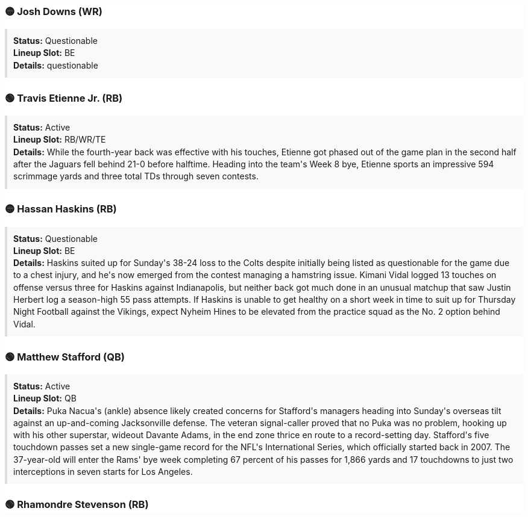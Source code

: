 ### 🟡 Josh Downs (WR)

<div style='padding: 10px; background-color: #f8f9fa; border-left: 4px solid #ddd; margin: 10px 0;'>
<strong>Status:</strong> Questionable<br>
<strong>Lineup Slot:</strong> BE<br>
<strong>Details:</strong> questionable
</div>

### 🟢 Travis Etienne Jr. (RB)

<div style='padding: 10px; background-color: #f8f9fa; border-left: 4px solid #ddd; margin: 10px 0;'>
<strong>Status:</strong> Active<br>
<strong>Lineup Slot:</strong> RB/WR/TE<br>
<strong>Details:</strong> While the fourth-year back was effective with his touches, Etienne got phased out of the game plan in the second half after the Jaguars fell behind 21-0 before halftime. Heading into the team's Week 8 bye, Etienne sports an impressive 594 scrimmage yards and three total TDs through seven contests.
</div>

### 🟡 Hassan Haskins (RB)

<div style='padding: 10px; background-color: #f8f9fa; border-left: 4px solid #ddd; margin: 10px 0;'>
<strong>Status:</strong> Questionable<br>
<strong>Lineup Slot:</strong> BE<br>
<strong>Details:</strong> Haskins suited up for Sunday's 38-24 loss to the Colts despite initially being listed as questionable for the game due to a chest injury, and he's now emerged from the contest managing a hamstring issue. Kimani Vidal logged 13 touches on offense versus three for Haskins against Indianapolis, but neither back got much done in an unusual matchup that saw Justin Herbert log a season-high 55 pass attempts. If Haskins is unable to get healthy on a short week in time to suit up for Thursday Night Football against the Vikings, expect Nyheim Hines to be elevated from the practice squad as the No. 2 option behind Vidal.
</div>

### 🟢 Matthew Stafford (QB)

<div style='padding: 10px; background-color: #f8f9fa; border-left: 4px solid #ddd; margin: 10px 0;'>
<strong>Status:</strong> Active<br>
<strong>Lineup Slot:</strong> QB<br>
<strong>Details:</strong> Puka Nacua's (ankle) absence likely created concerns for Stafford's managers heading into Sunday's overseas tilt against an up-and-coming Jacksonville defense. The veteran signal-caller proved that no Puka was no problem, hooking up with his other superstar, wideout Davante Adams, in the end zone thrice en route to a record-setting day. Stafford's five touchdown passes set a new single-game record for the NFL's International Series, which officially started back in 2007. The 37-year-old will enter the Rams' bye week completing 67 percent of his passes for 1,866 yards and 17 touchdowns to just two interceptions in seven starts for Los Angeles.
</div>

### 🟢 Rhamondre Stevenson (RB)
